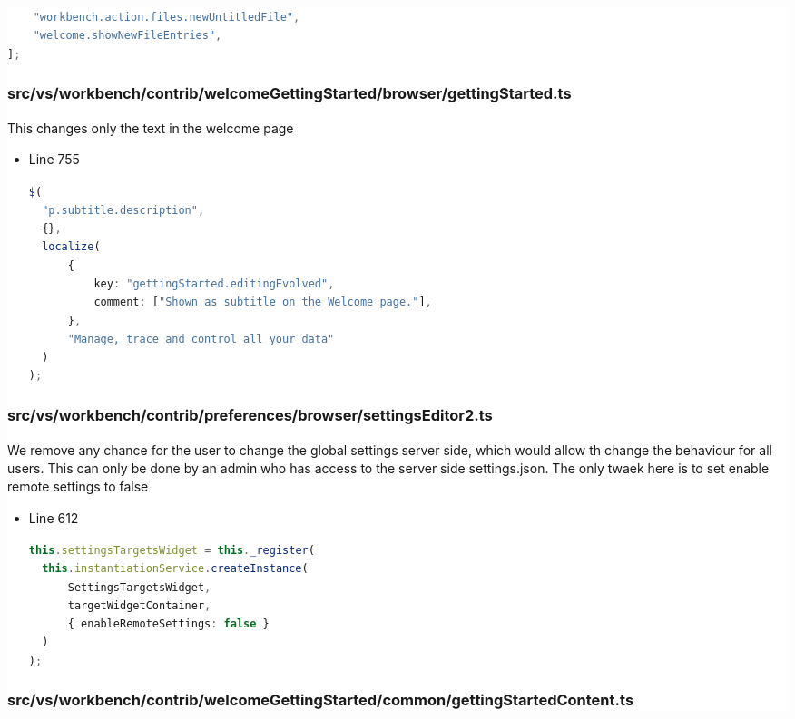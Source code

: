 ```ts
	"workbench.action.files.newUntitledFile",
	"welcome.showNewFileEntries",
];
```

### src/vs/workbench/contrib/welcomeGettingStarted/browser/gettingStarted.ts

This changes only the text in the welcome page

- Line 755
  ```ts
  $(
  	"p.subtitle.description",
  	{},
  	localize(
  		{
  			key: "gettingStarted.editingEvolved",
  			comment: ["Shown as subtitle on the Welcome page."],
  		},
  		"Manage, trace and control all your data"
  	)
  );
  ```

### src/vs/workbench/contrib/preferences/browser/settingsEditor2.ts

We remove any chance for the user to change the global settings server side, which would allow th change the behaviour for all users. This can only be done by an admin who has access to the server side settings.json.
The only twaek here is to set enable remote settings to false

- Line 612
  ```ts
  this.settingsTargetsWidget = this._register(
  	this.instantiationService.createInstance(
  		SettingsTargetsWidget,
  		targetWidgetContainer,
  		{ enableRemoteSettings: false }
  	)
  );
  ```

### src/vs/workbench/contrib/welcomeGettingStarted/common/gettingStartedContent.ts

